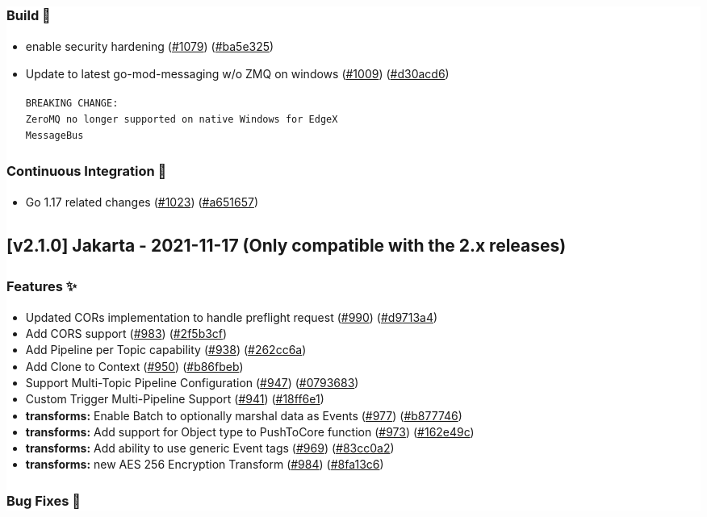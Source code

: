 ### Build 👷

- enable security hardening ([#1079](https://github.com/agile-edgex/app-functions-sdk-go/issues/1079)) ([#ba5e325](https://github.com/agile-edgex/app-functions-sdk-go/commits/ba5e325))

- Update to latest go-mod-messaging w/o ZMQ on windows ([#1009](https://github.com/agile-edgex/app-functions-sdk-go/issues/1009)) ([#d30acd6](https://github.com/agile-edgex/app-functions-sdk-go/commits/d30acd6))

  ```
  BREAKING CHANGE:
  ZeroMQ no longer supported on native Windows for EdgeX
  MessageBus
  ```

### Continuous Integration 🔄

- Go 1.17 related changes ([#1023](https://github.com/agile-edgex/app-functions-sdk-go/issues/1023)) ([#a651657](https://github.com/agile-edgex/app-functions-sdk-go/commits/a651657))

## [v2.1.0] Jakarta - 2021-11-17 (Only compatible with the 2.x releases)

### Features ✨

- Updated CORs implementation to handle preflight request ([#990](https://github.com/agile-edgex/app-functions-sdk-go/issues/990)) ([#d9713a4](https://github.com/agile-edgex/app-functions-sdk-go/commits/d9713a4))
- Add CORS support ([#983](https://github.com/agile-edgex/app-functions-sdk-go/issues/983)) ([#2f5b3cf](https://github.com/agile-edgex/app-functions-sdk-go/commits/2f5b3cf))
- Add Pipeline per Topic capability ([#938](https://github.com/agile-edgex/app-functions-sdk-go/issues/938)) ([#262cc6a](https://github.com/agile-edgex/app-functions-sdk-go/commits/262cc6a))
- Add Clone to Context ([#950](https://github.com/agile-edgex/app-functions-sdk-go/issues/950)) ([#b86fbeb](https://github.com/agile-edgex/app-functions-sdk-go/commits/b86fbeb))
- Support Multi-Topic Pipeline Configuration ([#947](https://github.com/agile-edgex/app-functions-sdk-go/issues/947)) ([#0793683](https://github.com/agile-edgex/app-functions-sdk-go/commits/0793683))
- Custom Trigger Multi-Pipeline Support ([#941](https://github.com/agile-edgex/app-functions-sdk-go/issues/941)) ([#18ff6e1](https://github.com/agile-edgex/app-functions-sdk-go/commits/18ff6e1))
- **transforms:** Enable Batch to optionally marshal data as Events ([#977](https://github.com/agile-edgex/app-functions-sdk-go/issues/977)) ([#b877746](https://github.com/agile-edgex/app-functions-sdk-go/commits/b877746))
- **transforms:** Add support for Object type to PushToCore function ([#973](https://github.com/agile-edgex/app-functions-sdk-go/issues/973)) ([#162e49c](https://github.com/agile-edgex/app-functions-sdk-go/commits/162e49c))
- **transforms:** Add ability to use generic Event tags ([#969](https://github.com/agile-edgex/app-functions-sdk-go/issues/969)) ([#83cc0a2](https://github.com/agile-edgex/app-functions-sdk-go/commits/83cc0a2))
- **transforms:** new AES 256 Encryption Transform ([#984](https://github.com/agile-edgex/app-functions-sdk-go/issues/984)) ([#8fa13c6](https://github.com/agile-edgex/app-functions-sdk-go/commits/8fa13c6))

### Bug Fixes 🐛
